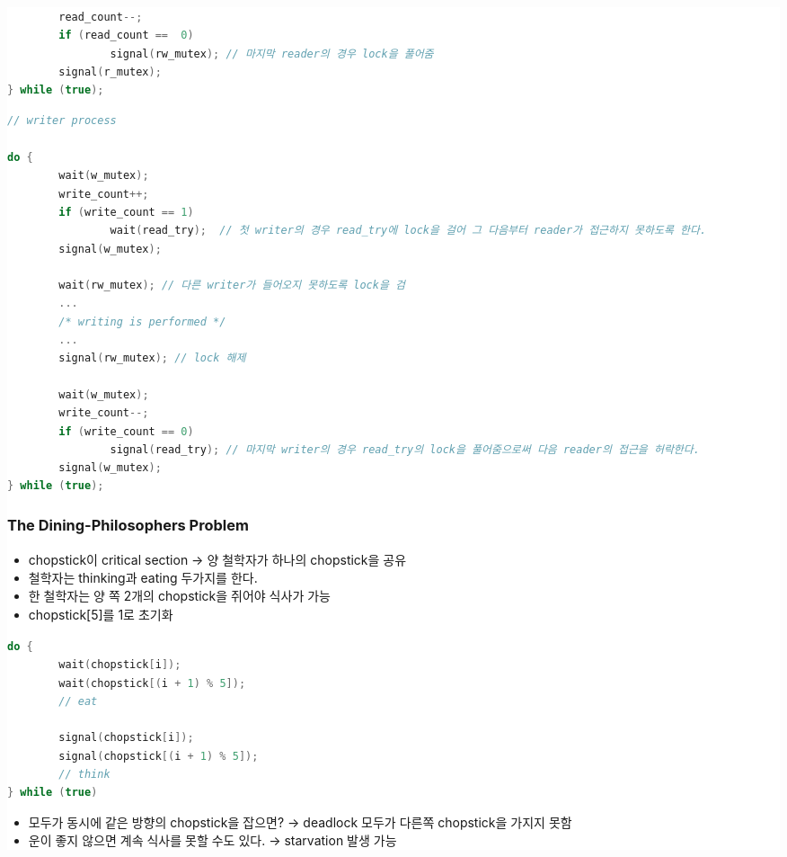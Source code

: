 ```c
		read_count--;
		if (read_count ==  0)
				signal(rw_mutex); // 마지막 reader의 경우 lock을 풀어줌
		signal(r_mutex);
} while (true);
```

```c
// writer process

do {
		wait(w_mutex);
		write_count++;
		if (write_count == 1)
				wait(read_try);  // 첫 writer의 경우 read_try에 lock을 걸어 그 다음부터 reader가 접근하지 못하도록 한다.
		signal(w_mutex);

		wait(rw_mutex); // 다른 writer가 들어오지 못하도록 lock을 검
		...
		/* writing is performed */
		...
		signal(rw_mutex); // lock 해제

		wait(w_mutex);
		write_count--;
		if (write_count == 0)
				signal(read_try); // 마지막 writer의 경우 read_try의 lock을 풀어줌으로써 다음 reader의 접근을 허락한다.
		signal(w_mutex);
} while (true);
```

### The Dining-Philosophers Problem

- chopstick이 critical section → 양 철학자가 하나의 chopstick을 공유
- 철학자는 thinking과 eating 두가지를 한다.
- 한 철학자는 양 쪽 2개의 chopstick을 쥐어야 식사가 가능
- chopstick[5]를 1로 초기화

```c
do {
		wait(chopstick[i]);
		wait(chopstick[(i + 1) % 5]);
		// eat

		signal(chopstick[i]);
		signal(chopstick[(i + 1) % 5]);
		// think
} while (true)
```

- 모두가 동시에 같은 방향의 chopstick을 잡으면? → deadlock 모두가 다른쪽 chopstick을 가지지 못함
- 운이 좋지 않으면 계속 식사를 못할 수도 있다. → starvation 발생 가능
